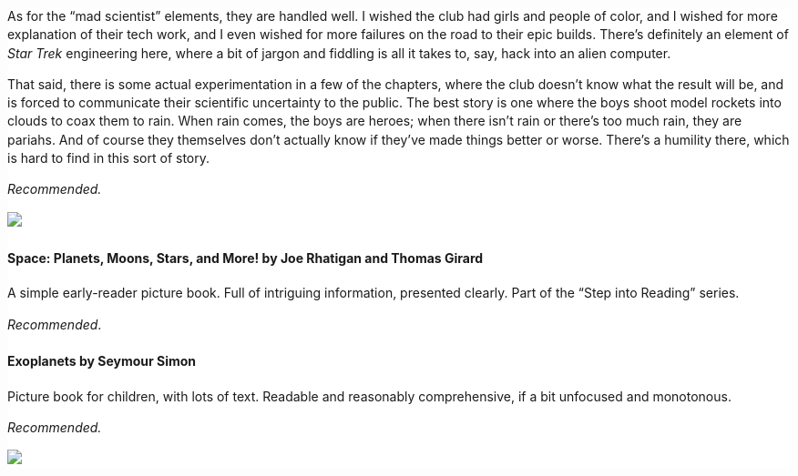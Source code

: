 As for the “mad scientist” elements, they are handled well. I wished the club had girls and people of color, and I wished for more explanation of their tech work, and I even wished for more failures on the road to their epic builds. There’s definitely an element of _Star Trek_ engineering here, where a bit of jargon and fiddling is all it takes to, say, hack into an alien computer.

That said, there is some actual experimentation in a few of the chapters, where the club doesn’t know what the result will be, and is forced to communicate their scientific uncertainty to the public. The best story is one where the boys shoot model rockets into clouds to coax them to rain. When rain comes, the boys are heroes; when there isn’t rain or there’s too much rain, they are pariahs. And of course they themselves don’t actually know if they’ve made things better or worse. There’s a humility there, which is hard to find in this sort of story.

_Recommended._

![](https://cdn-images-1.medium.com/max/1024/1*2DvoihxI5zfXA0kny4MPWg.png)

#### Space: Planets, Moons, Stars, and More! by Joe Rhatigan and Thomas Girard

A simple early-reader picture book. Full of intriguing information, presented clearly. Part of the “Step into Reading” series.

_Recommended_.

#### Exoplanets by Seymour Simon

Picture book for children, with lots of text. Readable and reasonably comprehensive, if a bit unfocused and monotonous.

_Recommended._

 ![](https://medium.com/_/stat?event=post.clientViewed&referrerSource=full_rss&postId=14db0f1a5dac)